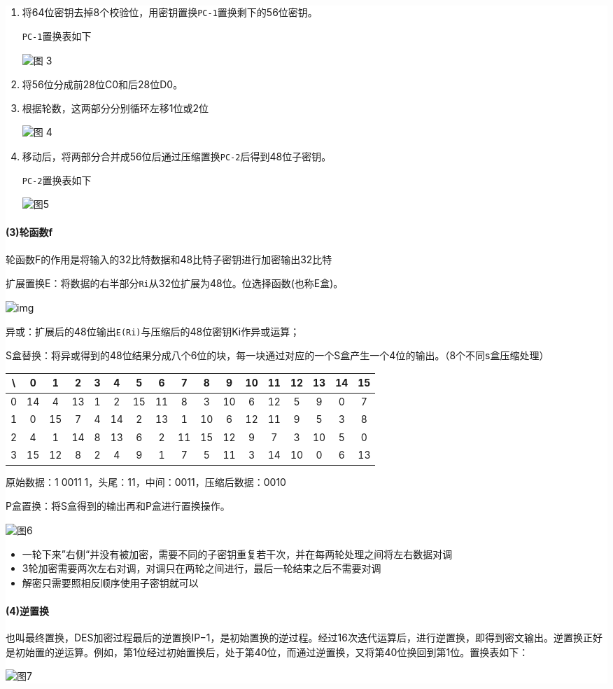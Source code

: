 1. 将64位密钥去掉8个校验位，用密钥置换`PC-1`置换剩下的56位密钥。

   `PC-1`置换表如下

   ![图 3](https://www.nssctf.cn//files/2023/5/5/190d319ce5.png)

2. 将56位分成前28位C0和后28位D0。

3. 根据轮数，这两部分分别循环左移1位或2位

   ![图 4](https://www.nssctf.cn//files/2023/5/5/574f070ad3.png)

4. 移动后，将两部分合并成56位后通过压缩置换`PC-2`后得到48位子密钥。

   `PC-2`置换表如下

   ![图5](https://www.nssctf.cn//files/2023/5/5/458f8126c3.png)

#### (3)轮函数f

轮函数F的作用是将输入的32比特数据和48比特子密钥进行加密输出32比特

扩展置换E：将数据的右半部分`Ri`从32位扩展为48位。位选择函数(也称E盒)。

![img](https://i-blog.csdnimg.cn/blog_migrate/1e4e5bd62fdc847652ca4f5054b3d635.png)

异或：扩展后的48位输出`E(Ri)`与压缩后的48位密钥Ki作异或运算；

S盒替换：将异或得到的48位结果分成八个6位的块，每一块通过对应的一个S盒产生一个4位的输出。（8个不同s盒压缩处理）

|  \   |  0   |  1   |  2   |  3   |  4   |  5   |  6   |  7   |  8   |  9   |  10  |  11  |  12  |  13  |  14  |  15  |
| :--: | :--: | :--: | :--: | :--: | :--: | :--: | :--: | :--: | :--: | :--: | :--: | :--: | :--: | :--: | :--: | :--: |
|  0   |  14  |  4   |  13  |  1   |  2   |  15  |  11  |  8   |  3   |  10  |  6   |  12  |  5   |  9   |  0   |  7   |
|  1   |  0   |  15  |  7   |  4   |  14  |  2   |  13  |  1   |  10  |  6   |  12  |  11  |  9   |  5   |  3   |  8   |
|  2   |  4   |  1   |  14  |  8   |  13  |  6   |  2   |  11  |  15  |  12  |  9   |  7   |  3   |  10  |  5   |  0   |
|  3   |  15  |  12  |  8   |  2   |  4   |  9   |  1   |  7   |  5   |  11  |  3   |  14  |  10  |  0   |  6   |  13  |

原始数据：1 0011 1，头尾：11，中间：0011，压缩后数据：0010

P盒置换：将S盒得到的输出再和P盒进行置换操作。

![图6](https://www.nssctf.cn//files/2023/5/5/cbb0661c3f.png)

- 一轮下来”右侧“并没有被加密，需要不同的子密钥重复若干次，并在每两轮处理之间将左右数据对调
- 3轮加密需要两次左右对调，对调只在两轮之间进行，最后一轮结束之后不需要对调
- 解密只需要照相反顺序使用子密钥就可以

#### (4)逆置换

也叫最终置换，DES加密过程最后的逆置换IP−1，是初始置换的逆过程。经过16次迭代运算后，进行逆置换，即得到密文输出。逆置换正好是初始置的逆运算。例如，第1位经过初始置换后，处于第40位，而通过逆置换，又将第40位换回到第1位。置换表如下：

![图7](https://www.nssctf.cn/files/2023/5/5/a3a3fe5a5f.png)
